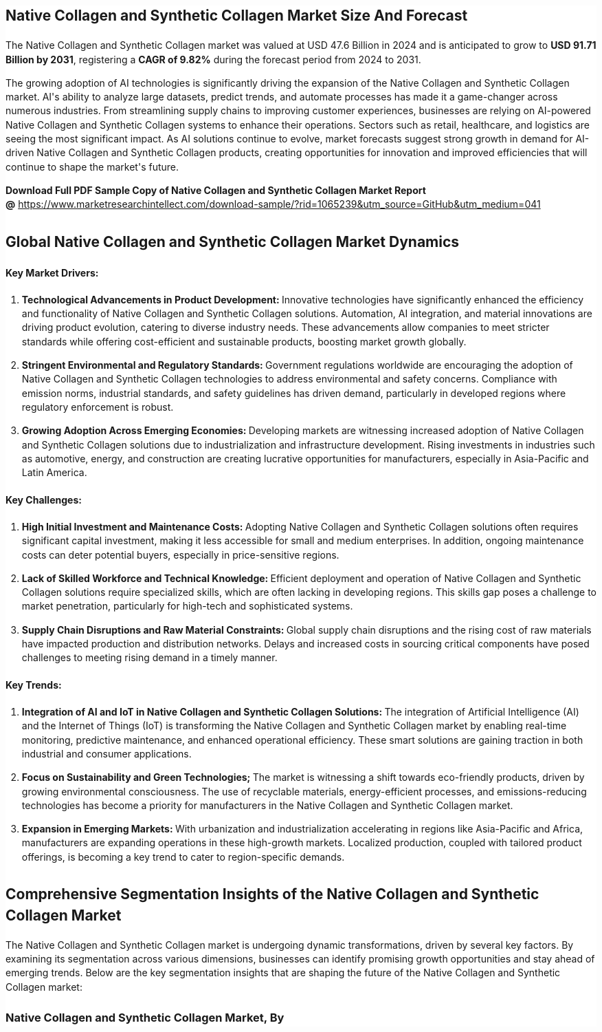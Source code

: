 <h2>Native Collagen and Synthetic Collagen Market Size And Forecast</h2><p>The Native Collagen and Synthetic Collagen market was valued at USD 47.6 Billion in 2024 and is anticipated to grow to <strong>USD 91.71 Billion by 2031</strong>, registering a <strong>CAGR of 9.82%</strong> during the forecast period from 2024 to 2031.</p><p>The growing adoption of AI technologies is significantly driving the expansion of the Native Collagen and Synthetic Collagen market. AI's ability to analyze large datasets, predict trends, and automate processes has made it a game-changer across numerous industries. From streamlining supply chains to improving customer experiences, businesses are relying on AI-powered Native Collagen and Synthetic Collagen systems to enhance their operations. Sectors such as retail, healthcare, and logistics are seeing the most significant impact. As AI solutions continue to evolve, market forecasts suggest strong growth in demand for AI-driven Native Collagen and Synthetic Collagen products, creating opportunities for innovation and improved efficiencies that will continue to shape the market's future.</p><p><strong>Download Full PDF Sample Copy of Native Collagen and Synthetic Collagen Market Report @</strong>&nbsp;<a href="https://www.marketresearchintellect.com/download-sample/?rid=1065239&amp;utm_source=GitHub&amp;utm_medium=041">https://www.marketresearchintellect.com/download-sample/?rid=1065239&amp;utm_source=GitHub&amp;utm_medium=041</a></p><h2>Global Native Collagen and Synthetic Collagen Market Dynamics</h2><h4><strong>Key Market Drivers:</strong></h4><ol><li><p><strong>Technological Advancements in Product Development:&nbsp;</strong>Innovative technologies have significantly enhanced the efficiency and functionality of Native Collagen and Synthetic Collagen solutions. Automation, AI integration, and material innovations are driving product evolution, catering to diverse industry needs. These advancements allow companies to meet stricter standards while offering cost-efficient and sustainable products, boosting market growth globally.</p></li><li><p><strong>Stringent Environmental and Regulatory Standards:&nbsp;</strong>Government regulations worldwide are encouraging the adoption of Native Collagen and Synthetic Collagen technologies to address environmental and safety concerns. Compliance with emission norms, industrial standards, and safety guidelines has driven demand, particularly in developed regions where regulatory enforcement is robust.</p></li><li><p><strong>Growing Adoption Across Emerging Economies:&nbsp;</strong>Developing markets are witnessing increased adoption of Native Collagen and Synthetic Collagen solutions due to industrialization and infrastructure development. Rising investments in industries such as automotive, energy, and construction are creating lucrative opportunities for manufacturers, especially in Asia-Pacific and Latin America.</p></li></ol><h4><strong>Key Challenges:</strong></h4><ol><li><p><strong>High Initial Investment and Maintenance Costs:&nbsp;</strong>Adopting Native Collagen and Synthetic Collagen solutions often requires significant capital investment, making it less accessible for small and medium enterprises. In addition, ongoing maintenance costs can deter potential buyers, especially in price-sensitive regions.</p></li><li><p><strong>Lack of Skilled Workforce and Technical Knowledge:&nbsp;</strong>Efficient deployment and operation of Native Collagen and Synthetic Collagen solutions require specialized skills, which are often lacking in developing regions. This skills gap poses a challenge to market penetration, particularly for high-tech and sophisticated systems.</p></li><li><p><strong>Supply Chain Disruptions and Raw Material Constraints:&nbsp;</strong>Global supply chain disruptions and the rising cost of raw materials have impacted production and distribution networks. Delays and increased costs in sourcing critical components have posed challenges to meeting rising demand in a timely manner.</p></li></ol><h4><strong>Key Trends:</strong></h4><ol><li><p><strong>Integration of AI and IoT in Native Collagen and Synthetic Collagen Solutions:&nbsp;</strong>The integration of Artificial Intelligence (AI) and the Internet of Things (IoT) is transforming the Native Collagen and Synthetic Collagen market by enabling real-time monitoring, predictive maintenance, and enhanced operational efficiency. These smart solutions are gaining traction in both industrial and consumer applications.</p></li><li><p><strong>Focus on Sustainability and Green Technologies;&nbsp;</strong>The market is witnessing a shift towards eco-friendly products, driven by growing environmental consciousness. The use of recyclable materials, energy-efficient processes, and emissions-reducing technologies has become a priority for manufacturers in the Native Collagen and Synthetic Collagen market.</p></li><li><p><strong>Expansion in Emerging Markets:&nbsp;</strong>With urbanization and industrialization accelerating in regions like Asia-Pacific and Africa, manufacturers are expanding operations in these high-growth markets. Localized production, coupled with tailored product offerings, is becoming a key trend to cater to region-specific demands.</p></li></ol><div class="article-main__content" data-test-id="publishing-text-block"><h2>Comprehensive Segmentation Insights of the Native Collagen and Synthetic Collagen Market</h2><p>The Native Collagen and Synthetic Collagen market is undergoing dynamic transformations, driven by several key factors. By examining its segmentation across various dimensions, businesses can identify promising growth opportunities and stay ahead of emerging trends. Below are the key segmentation insights that are shaping the future of the Native Collagen and Synthetic Collagen market:</p><h3><strong>Native Collagen and Synthetic Collagen Market, By
